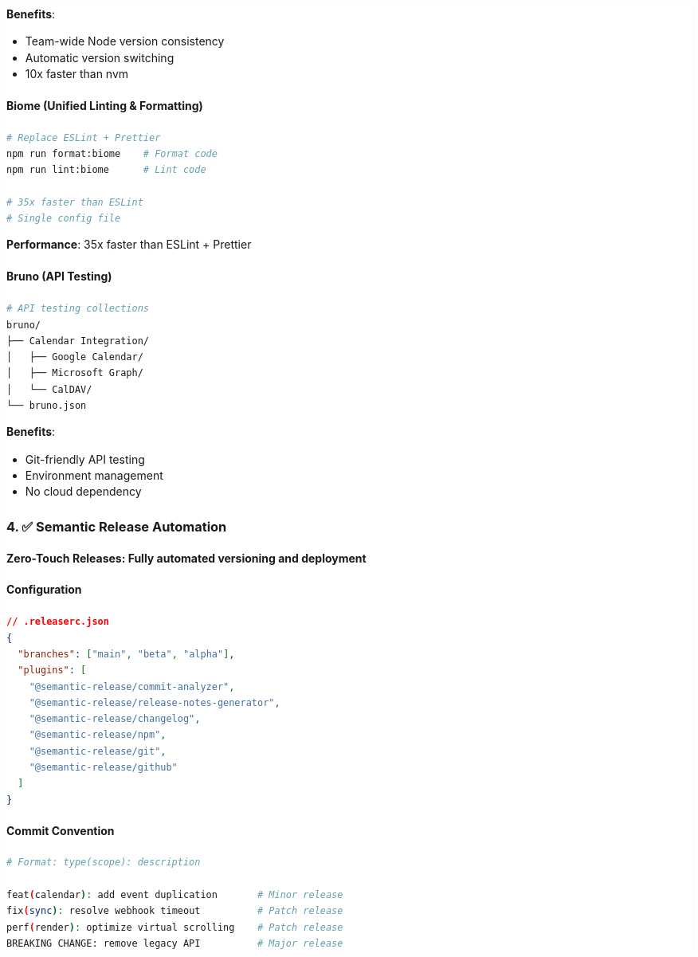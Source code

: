 **Benefits**:
- Team-wide Node version consistency
- Automatic version switching
- 10x faster than nvm

#### Biome (Unified Linting & Formatting)
```bash
# Replace ESLint + Prettier
npm run format:biome    # Format code
npm run lint:biome      # Lint code

# 35x faster than ESLint
# Single config file
```

**Performance**: 35x faster than ESLint + Prettier

#### Bruno (API Testing)
```bash
# API testing collections
bruno/
├── Calendar Integration/
│   ├── Google Calendar/
│   ├── Microsoft Graph/
│   └── CalDAV/
└── bruno.json
```

**Benefits**:
- Git-friendly API testing
- Environment management
- No cloud dependency

### 4. ✅ Semantic Release Automation

**Zero-Touch Releases: Fully automated versioning and deployment**

#### Configuration
```json
// .releaserc.json
{
  "branches": ["main", "beta", "alpha"],
  "plugins": [
    "@semantic-release/commit-analyzer",
    "@semantic-release/release-notes-generator",
    "@semantic-release/changelog",
    "@semantic-release/npm",
    "@semantic-release/git",
    "@semantic-release/github"
  ]
}
```

#### Commit Convention
```bash
# Format: type(scope): description

feat(calendar): add event duplication       # Minor release
fix(sync): resolve webhook timeout          # Patch release
perf(render): optimize virtual scrolling    # Patch release
BREAKING CHANGE: remove legacy API          # Major release
```
